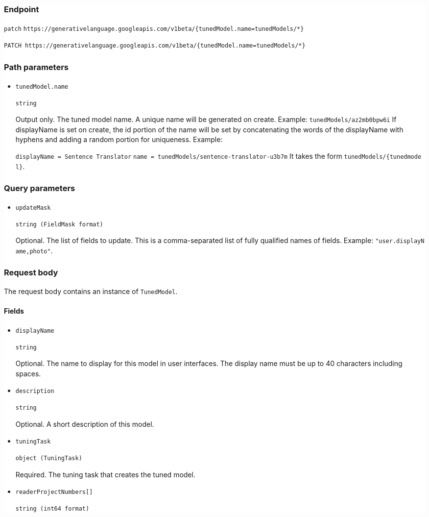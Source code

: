 ### Endpoint

`patch`
`https://generativelanguage.googleapis.com/v1beta/{tunedModel.name=tunedModels/*}`

`PATCH https://generativelanguage.googleapis.com/v1beta/{tunedModel.name=tunedModels/*}`

### Path parameters

  * `tunedModel.name`

    `string`

    Output only. The tuned model name. A unique name will be generated on create. Example: `tunedModels/az2mb0bpw6i` If displayName is set on create, the id portion of the name will be set by concatenating the words of the displayName with hyphens and adding a random portion for uniqueness.
    Example:

    `displayName = Sentence Translator`
    `name = tunedModels/sentence-translator-u3b7m` It takes the form `tunedModels/{tunedmodel}`.

### Query parameters

  * `updateMask`

    `string (FieldMask format)`

    Optional. The list of fields to update.
    This is a comma-separated list of fully qualified names of fields. Example: `"user.displayName,photo"`.

### Request body

The request body contains an instance of `TunedModel`.

#### Fields

  * `displayName`

    `string`

    Optional. The name to display for this model in user interfaces. The display name must be up to 40 characters including spaces.

  * `description`

    `string`

    Optional. A short description of this model.

  * `tuningTask`

    `object (TuningTask)`

    Required. The tuning task that creates the tuned model.

  * `readerProjectNumbers[]`

    `string (int64 format)`
